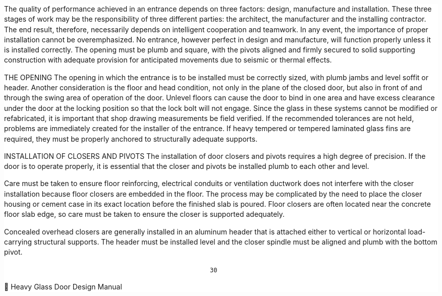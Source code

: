 The quality of performance achieved in an entrance depends on three factors: design, manufacture and installation.
These three stages of work may be the responsibility of three different parties: the architect, the manufacturer and the
installing contractor. The end result, therefore, necessarily depends on intelligent cooperation and teamwork. In any
event, the importance of proper installation cannot be overemphasized. No entrance, however perfect in design and
manufacture, will function properly unless it is installed correctly. The opening must be plumb and square, with the
pivots aligned and firmly secured to solid supporting construction with adequate provision for anticipated movements
due to seismic or thermal effects.

THE OPENING
The opening in which the entrance is to be installed must be correctly sized, with plumb jambs and level soffit or
header. Another consideration is the floor and head condition, not only in the plane of the closed door, but also in front
of and through the swing area of operation of the door. Unlevel floors can cause the door to bind in one area and have
excess clearance under the door at the locking position so that the lock bolt will not engage. Since the glass in these
systems cannot be modified or refabricated, it is important that shop drawing measurements be field verified. If the
recommended tolerances are not held, problems are immediately created for the installer of the entrance. If heavy
tempered or tempered laminated glass fins are required, they must be properly anchored to structurally adequate
supports.

INSTALLATION OF CLOSERS AND PIVOTS
The installation of door closers and pivots requires a high degree of precision. If the door is to operate properly, it is
essential that the closer and pivots be installed plumb to each other and level.

Care must be taken to ensure floor reinforcing, electrical conduits or ventilation ductwork does not interfere with the
closer installation because floor closers are embedded in the floor. The process may be complicated by the need to
place the closer housing or cement case in its exact location before the finished slab is poured. Floor closers are often
located near the concrete floor slab edge, so care must be taken to ensure the closer is supported adequately.

Concealed overhead closers are generally installed in an aluminum header that is attached either to vertical or
horizontal load-carrying structural supports. The header must be installed level and the closer spindle must be aligned
and plumb with the bottom pivot.




                                                             30
                                            Heavy Glass Door Design Manual
